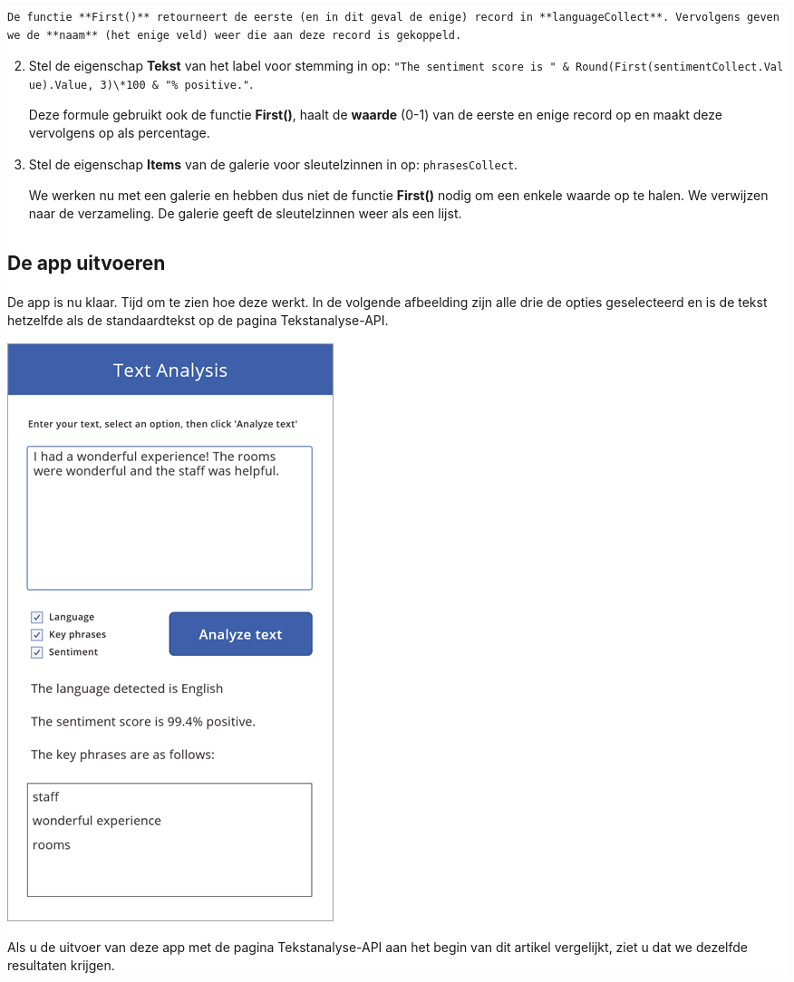     De functie **First()** retourneert de eerste (en in dit geval de enige) record in **languageCollect**. Vervolgens geven we de **naam** (het enige veld) weer die aan deze record is gekoppeld.
2. Stel de eigenschap **Tekst** van het label voor stemming in op: `"The sentiment score is " & Round(First(sentimentCollect.Value).Value, 3)\*100 & "% positive."`.
   
    Deze formule gebruikt ook de functie **First()**, haalt de **waarde** (0-1) van de eerste en enige record op en maakt deze vervolgens op als percentage.
3. Stel de eigenschap **Items** van de galerie voor sleutelzinnen in op: `phrasesCollect`.
   
    We werken nu met een galerie en hebben dus niet de functie **First()** nodig om een enkele waarde op te halen. We verwijzen naar de verzameling. De galerie geeft de sleutelzinnen weer als een lijst.

## <a name="run-the-app"></a>De app uitvoeren
De app is nu klaar. Tijd om te zien hoe deze werkt. In de volgende afbeelding zijn alle drie de opties geselecteerd en is de tekst hetzelfde als de standaardtekst op de pagina Tekstanalyse-API.

![Voltooide app met gegevens](./media/cognitive-services-api/finished-app.png)

Als u de uitvoer van deze app met de pagina Tekstanalyse-API aan het begin van dit artikel vergelijkt, ziet u dat we dezelfde resultaten krijgen.
